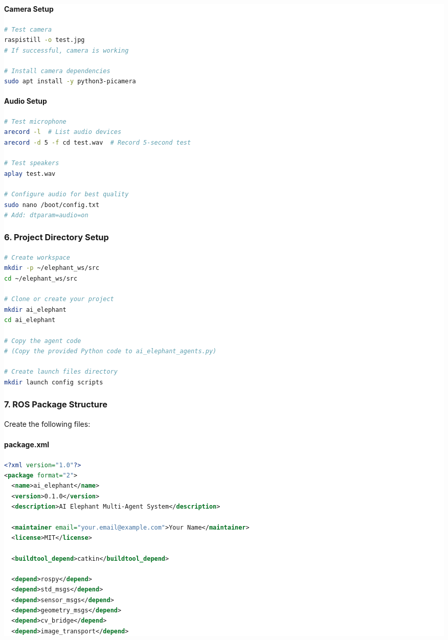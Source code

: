#### Camera Setup
```bash
# Test camera
raspistill -o test.jpg
# If successful, camera is working

# Install camera dependencies
sudo apt install -y python3-picamera
```

#### Audio Setup
```bash
# Test microphone
arecord -l  # List audio devices
arecord -d 5 -f cd test.wav  # Record 5-second test

# Test speakers
aplay test.wav

# Configure audio for best quality
sudo nano /boot/config.txt
# Add: dtparam=audio=on
```

### 6. Project Directory Setup

```bash
# Create workspace
mkdir -p ~/elephant_ws/src
cd ~/elephant_ws/src

# Clone or create your project
mkdir ai_elephant
cd ai_elephant

# Copy the agent code
# (Copy the provided Python code to ai_elephant_agents.py)

# Create launch files directory
mkdir launch config scripts
```

### 7. ROS Package Structure

Create the following files:

#### package.xml
```xml
<?xml version="1.0"?>
<package format="2">
  <name>ai_elephant</name>
  <version>0.1.0</version>
  <description>AI Elephant Multi-Agent System</description>

  <maintainer email="your.email@example.com">Your Name</maintainer>
  <license>MIT</license>

  <buildtool_depend>catkin</buildtool_depend>
  
  <depend>rospy</depend>
  <depend>std_msgs</depend>
  <depend>sensor_msgs</depend>
  <depend>geometry_msgs</depend>
  <depend>cv_bridge</depend>
  <depend>image_transport</depend>
```